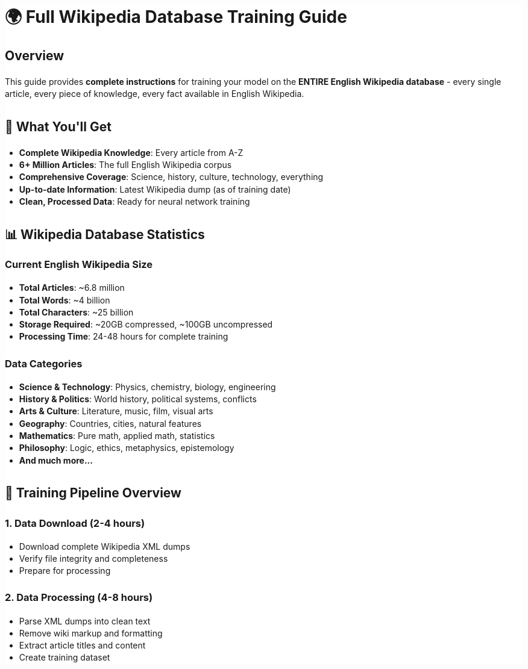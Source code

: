 # 🌍 Full Wikipedia Database Training Guide

## Overview

This guide provides **complete instructions** for training your model on the **ENTIRE English Wikipedia database** - every single article, every piece of knowledge, every fact available in English Wikipedia.

## 🎯 What You'll Get

- **Complete Wikipedia Knowledge**: Every article from A-Z
- **6+ Million Articles**: The full English Wikipedia corpus
- **Comprehensive Coverage**: Science, history, culture, technology, everything
- **Up-to-date Information**: Latest Wikipedia dump (as of training date)
- **Clean, Processed Data**: Ready for neural network training

## 📊 Wikipedia Database Statistics

### Current English Wikipedia Size
- **Total Articles**: ~6.8 million
- **Total Words**: ~4 billion
- **Total Characters**: ~25 billion
- **Storage Required**: ~20GB compressed, ~100GB uncompressed
- **Processing Time**: 24-48 hours for complete training

### Data Categories
- **Science & Technology**: Physics, chemistry, biology, engineering
- **History & Politics**: World history, political systems, conflicts
- **Arts & Culture**: Literature, music, film, visual arts
- **Geography**: Countries, cities, natural features
- **Mathematics**: Pure math, applied math, statistics
- **Philosophy**: Logic, ethics, metaphysics, epistemology
- **And much more...**

## 🚀 Training Pipeline Overview

### 1. **Data Download** (2-4 hours)
- Download complete Wikipedia XML dumps
- Verify file integrity and completeness
- Prepare for processing

### 2. **Data Processing** (4-8 hours)
- Parse XML dumps into clean text
- Remove wiki markup and formatting
- Extract article titles and content
- Create training dataset

